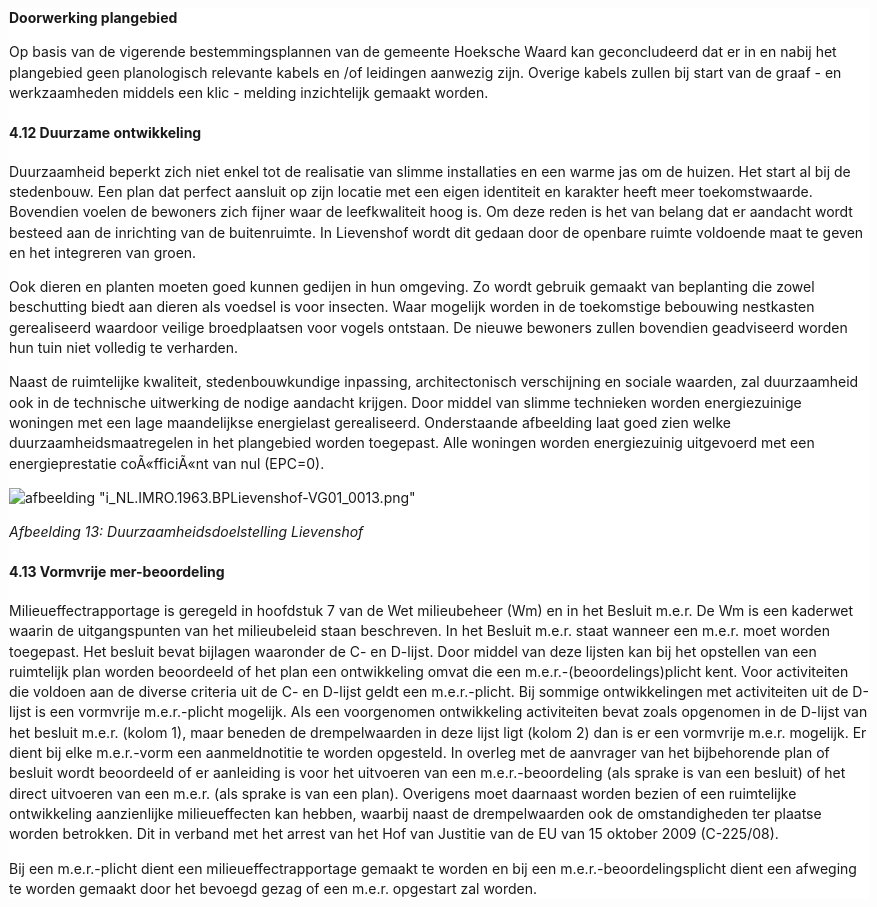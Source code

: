**Doorwerking plangebied**

Op basis van de vigerende bestemmingsplannen van de gemeente Hoeksche Waard kan geconcludeerd dat er in en nabij het plangebied geen planologisch relevante kabels en /of leidingen aanwezig zijn. Overige kabels zullen bij start van de graaf \- en werkzaamheden middels een klic \- melding inzichtelijk gemaakt worden.

#### 4\.12 Duurzame ontwikkeling

Duurzaamheid beperkt zich niet enkel tot de realisatie van slimme installaties en een warme jas om de huizen. Het start al bij de stedenbouw. Een plan dat perfect aansluit op zijn locatie met een eigen identiteit en karakter heeft meer toekomstwaarde. Bovendien voelen de bewoners zich fijner waar de leefkwaliteit hoog is. Om deze reden is het van belang dat er aandacht wordt besteed aan de inrichting van de buitenruimte. In Lievenshof wordt dit gedaan door de openbare ruimte voldoende maat te geven en het integreren van groen.

Ook dieren en planten moeten goed kunnen gedijen in hun omgeving. Zo wordt gebruik gemaakt van beplanting die zowel beschutting biedt aan dieren als voedsel is voor insecten. Waar mogelijk worden in de toekomstige bebouwing nestkasten gerealiseerd waardoor veilige broedplaatsen voor vogels ontstaan. De nieuwe bewoners zullen bovendien geadviseerd worden hun tuin niet volledig te verharden.

Naast de ruimtelijke kwaliteit, stedenbouwkundige inpassing, architectonisch verschijning en sociale waarden, zal duurzaamheid ook in de technische uitwerking de nodige aandacht krijgen. Door middel van slimme technieken worden energiezuinige woningen met een lage maandelijkse energielast gerealiseerd. Onderstaande afbeelding laat goed zien welke duurzaamheidsmaatregelen in het plangebied worden toegepast. Alle woningen worden energiezuinig uitgevoerd met een energieprestatie coÃ«fficiÃ«nt van nul (EPC\=0\).

![afbeelding "i_NL.IMRO.1963.BPLievenshof-VG01_0013.png"](i_NL.IMRO.1963.BPLievenshof-VG01_0013.png)

*Afbeelding 13: Duurzaamheidsdoelstelling Lievenshof*

#### 4\.13 Vormvrije mer\-beoordeling

Milieueffectrapportage is geregeld in hoofdstuk 7 van de Wet milieubeheer (Wm) en in het Besluit m.e.r. De Wm is een kaderwet waarin de uitgangspunten van het milieubeleid staan beschreven. In het Besluit m.e.r. staat wanneer een m.e.r. moet worden toegepast. Het besluit bevat bijlagen waaronder de C\- en D\-lijst. Door middel van deze lijsten kan bij het opstellen van een ruimtelijk plan worden beoordeeld of het plan een ontwikkeling omvat die een m.e.r.\-(beoordelings)plicht kent. Voor activiteiten die voldoen aan de diverse criteria uit de C\- en D\-lijst geldt een m.e.r.\-plicht. Bij sommige ontwikkelingen met activiteiten uit de D\-lijst is een vormvrije m.e.r.\-plicht mogelijk. Als een voorgenomen ontwikkeling activiteiten bevat zoals opgenomen in de D\-lijst van het besluit m.e.r. (kolom 1\), maar beneden de drempelwaarden in deze lijst ligt (kolom 2\) dan is er een vormvrije m.e.r. mogelijk. Er dient bij elke m.e.r.\-vorm een aanmeldnotitie te worden opgesteld. In overleg met de aanvrager van het bijbehorende plan of besluit wordt beoordeeld of er aanleiding is voor het uitvoeren van een m.e.r.\-beoordeling (als sprake is van een besluit) of het direct uitvoeren van een m.e.r. (als sprake is van een plan). Overigens moet daarnaast worden bezien of een ruimtelijke ontwikkeling aanzienlijke milieueffecten kan hebben, waarbij naast de drempelwaarden ook de omstandigheden ter plaatse worden betrokken. Dit in verband met het arrest van het Hof van Justitie van de EU van 15 oktober 2009 (C\-225/08\).

Bij een m.e.r.\-plicht dient een milieueffectrapportage gemaakt te worden en bij een m.e.r.\-beoordelingsplicht dient een afweging te worden gemaakt door het bevoegd gezag of een m.e.r. opgestart zal worden.
